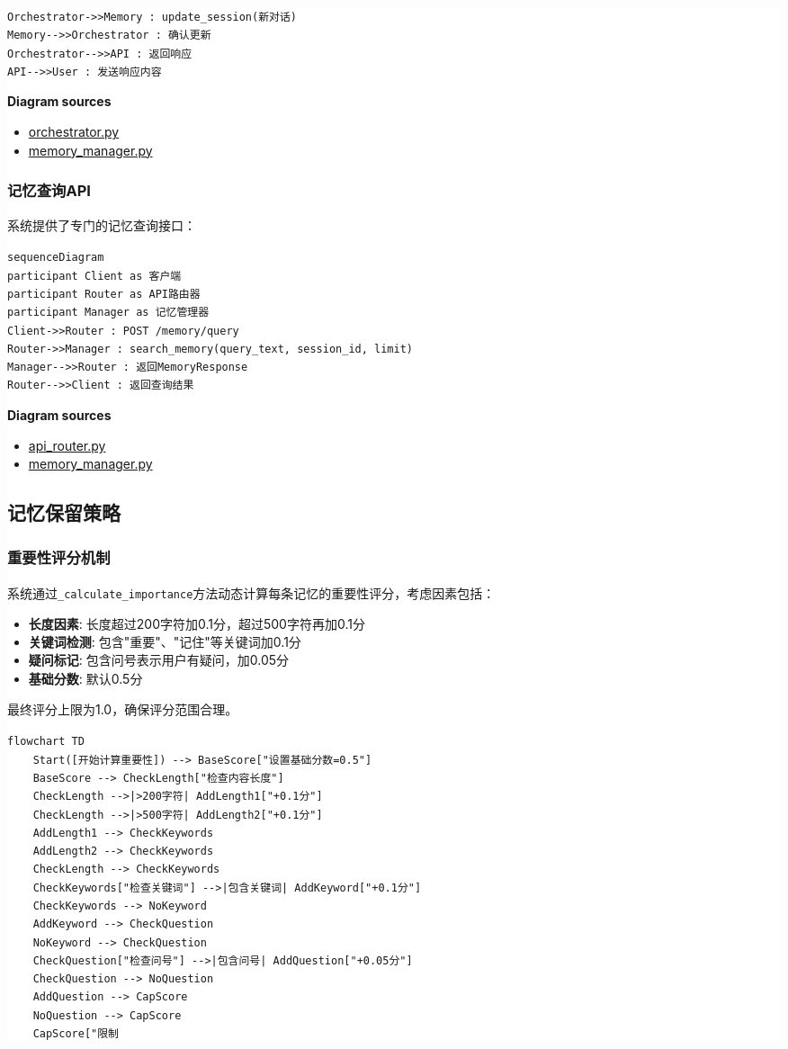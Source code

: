 ```mermaid
Orchestrator->>Memory : update_session(新对话)
Memory-->>Orchestrator : 确认更新
Orchestrator-->>API : 返回响应
API-->>User : 发送响应内容
```

**Diagram sources**
- [orchestrator.py](file://python/agent/orchestrator.py#L100-L130)
- [memory_manager.py](file://python/core/memory_manager.py#L100-L150)

### 记忆查询API
系统提供了专门的记忆查询接口：

```mermaid
sequenceDiagram
participant Client as 客户端
participant Router as API路由器
participant Manager as 记忆管理器
Client->>Router : POST /memory/query
Router->>Manager : search_memory(query_text, session_id, limit)
Manager-->>Router : 返回MemoryResponse
Router-->>Client : 返回查询结果
```

**Diagram sources**
- [api_router.py](file://python/agent/api_router.py#L200-L215)
- [memory_manager.py](file://python/core/memory_manager.py#L200-L240)

## 记忆保留策略

### 重要性评分机制
系统通过`_calculate_importance`方法动态计算每条记忆的重要性评分，考虑因素包括：
- **长度因素**: 长度超过200字符加0.1分，超过500字符再加0.1分
- **关键词检测**: 包含"重要"、"记住"等关键词加0.1分
- **疑问标记**: 包含问号表示用户有疑问，加0.05分
- **基础分数**: 默认0.5分

最终评分上限为1.0，确保评分范围合理。

```mermaid
flowchart TD
    Start([开始计算重要性]) --> BaseScore["设置基础分数=0.5"]
    BaseScore --> CheckLength["检查内容长度"]
    CheckLength -->|>200字符| AddLength1["+0.1分"]
    CheckLength -->|>500字符| AddLength2["+0.1分"]
    AddLength1 --> CheckKeywords
    AddLength2 --> CheckKeywords
    CheckLength --> CheckKeywords
    CheckKeywords["检查关键词"] -->|包含关键词| AddKeyword["+0.1分"]
    CheckKeywords --> NoKeyword
    AddKeyword --> CheckQuestion
    NoKeyword --> CheckQuestion
    CheckQuestion["检查问号"] -->|包含问号| AddQuestion["+0.05分"]
    CheckQuestion --> NoQuestion
    AddQuestion --> CapScore
    NoQuestion --> CapScore
    CapScore["限制